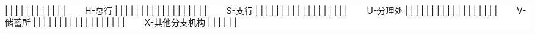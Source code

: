 |            |              |            |                |                        |          |                  |              |              |              |              | 　　H-总行                                                                                                                                                                                                                                             |        |                                                                                                                                                                                                                                                                                                                                                                                                                                                                                                                                               |            |                        |                |
|            |              |            |                |                        |          |                  |              |              |              |              | 　　S-支行                                                                                                                                                                                                                                             |        |                                                                                                                                                                                                                                                                                                                                                                                                                                                                                                                                               |            |                        |                |
|            |              |            |                |                        |          |                  |              |              |              |              | 　　U-分理处                                                                                                                                                                                                                                           |        |                                                                                                                                                                                                                                                                                                                                                                                                                                                                                                                                               |            |                        |                |
|            |              |            |                |                        |          |                  |              |              |              |              | 　　V-储蓄所                                                                                                                                                                                                                                           |        |                                                                                                                                                                                                                                                                                                                                                                                                                                                                                                                                               |            |                        |                |
|            |              |            |                |                        |          |                  |              |              |              |              | 　　X-其他分支机构                                                                                                                                                                                                                                     |        |                                                                                                                                                                                                                                                                                                                                                                                                                                                                                                                                               |            |                        |                |
